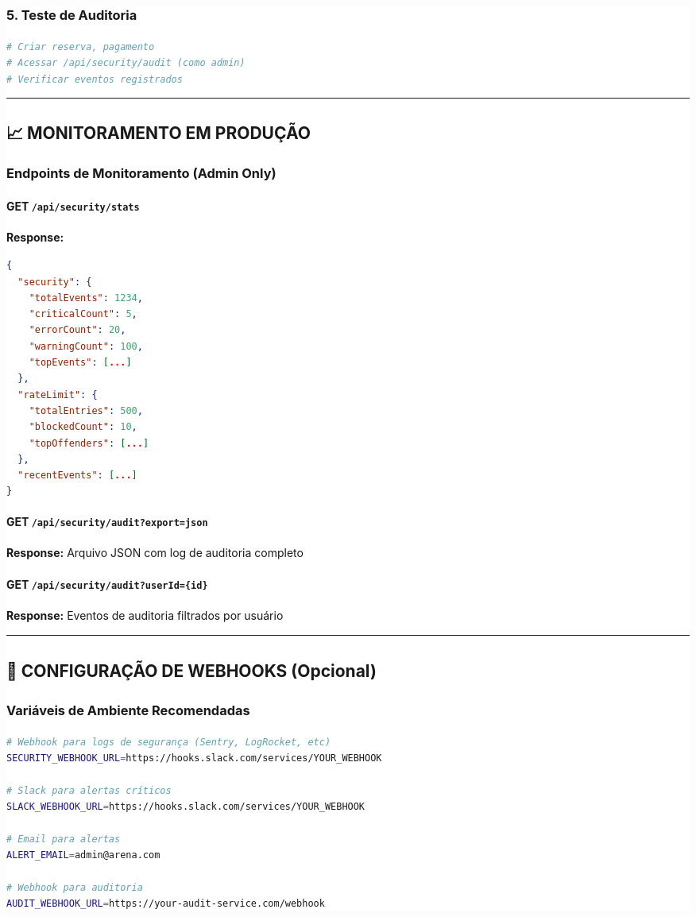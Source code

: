 ### 5. Teste de Auditoria
```bash
# Criar reserva, pagamento
# Acessar /api/security/audit (como admin)
# Verificar eventos registrados
```

---

## 📈 MONITORAMENTO EM PRODUÇÃO

### Endpoints de Monitoramento (Admin Only)

#### GET `/api/security/stats`
**Response:**
```json
{
  "security": {
    "totalEvents": 1234,
    "criticalCount": 5,
    "errorCount": 20,
    "warningCount": 100,
    "topEvents": [...]
  },
  "rateLimit": {
    "totalEntries": 500,
    "blockedCount": 10,
    "topOffenders": [...]
  },
  "recentEvents": [...]
}
```

#### GET `/api/security/audit?export=json`
**Response:** Arquivo JSON com log de auditoria completo

#### GET `/api/security/audit?userId={id}`
**Response:** Eventos de auditoria filtrados por usuário

---

## 🔧 CONFIGURAÇÃO DE WEBHOOKS (Opcional)

### Variáveis de Ambiente Recomendadas

```bash
# Webhook para logs de segurança (Sentry, LogRocket, etc)
SECURITY_WEBHOOK_URL=https://hooks.slack.com/services/YOUR_WEBHOOK

# Slack para alertas críticos
SLACK_WEBHOOK_URL=https://hooks.slack.com/services/YOUR_WEBHOOK

# Email para alertas
ALERT_EMAIL=admin@arena.com

# Webhook para auditoria
AUDIT_WEBHOOK_URL=https://your-audit-service.com/webhook
```
